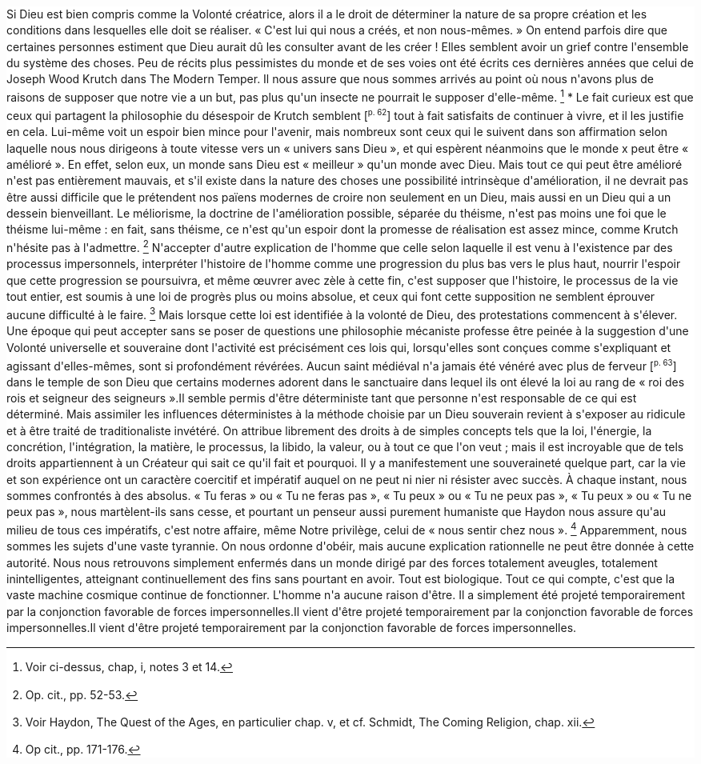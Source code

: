 Si Dieu est bien compris comme la Volonté créatrice, alors il a le droit de déterminer la nature de sa propre création et les conditions dans lesquelles elle doit se réaliser. « C'est lui qui nous a créés, et non nous-mêmes. » On entend parfois dire que certaines personnes estiment que Dieu aurait dû les consulter avant de les créer ! Elles semblent avoir un grief contre l'ensemble du système des choses. Peu de récits plus pessimistes du monde et de ses voies ont été écrits ces dernières années que celui de Joseph Wood Krutch dans The Modern Temper. Il nous assure que nous sommes arrivés au point où nous n'avons plus de raisons de supposer que notre vie a un but, pas plus qu'un insecte ne pourrait le supposer d'elle-même. [^24] * Le fait curieux est que ceux qui partagent la philosophie du désespoir de Krutch semblent <span id="p62">[<sup><small>p. 62</small></sup>]</span> tout à fait satisfaits de continuer à vivre, et il les justifie en cela. Lui-même voit un espoir bien mince pour l'avenir, mais nombreux sont ceux qui le suivent dans son affirmation selon laquelle nous nous dirigeons à toute vitesse vers un « univers sans Dieu », et qui espèrent néanmoins que le monde x peut être « amélioré ». En effet, selon eux, un monde sans Dieu est « meilleur » qu'un monde avec Dieu. Mais tout ce qui peut être amélioré n'est pas entièrement mauvais, et s'il existe dans la nature des choses une possibilité intrinsèque d'amélioration, il ne devrait pas être aussi difficile que le prétendent nos païens modernes de croire non seulement en un Dieu, mais aussi en un Dieu qui a un dessein bienveillant. Le méliorisme, la doctrine de l'amélioration possible, séparée du théisme, n'est pas moins une foi que le théisme lui-même : en fait, sans théisme, ce n'est qu'un espoir dont la promesse de réalisation est assez mince, comme Krutch n'hésite pas à l'admettre. [^25] N'accepter d'autre explication de l'homme que celle selon laquelle il est venu à l'existence par des processus impersonnels, interpréter l'histoire de l'homme comme une progression du plus bas vers le plus haut, nourrir l'espoir que cette progression se poursuivra, et même œuvrer avec zèle à cette fin, c'est supposer que l'histoire, le processus de la vie tout entier, est soumis à une loi de progrès plus ou moins absolue, et ceux qui font cette supposition ne semblent éprouver aucune difficulté à le faire. [^26] Mais lorsque cette loi est identifiée à la volonté de Dieu, des protestations commencent à s'élever. Une époque qui peut accepter sans se poser de questions une philosophie mécaniste professe être peinée à la suggestion d'une Volonté universelle et souveraine dont l'activité est précisément ces lois qui, lorsqu'elles sont conçues comme s'expliquant et agissant d'elles-mêmes, sont si profondément révérées. Aucun saint médiéval n'a jamais été vénéré avec plus de ferveur <span id="p63">[<sup><small>p. 63</small></sup>]</span> dans le temple de son Dieu que certains modernes adorent dans le sanctuaire dans lequel ils ont élevé la loi au rang de « roi des rois et seigneur des seigneurs ».Il semble permis d'être déterministe tant que personne n'est responsable de ce qui est déterminé. Mais assimiler les influences déterministes à la méthode choisie par un Dieu souverain revient à s'exposer au ridicule et à être traité de traditionaliste invétéré. On attribue librement des droits à de simples concepts tels que la loi, l'énergie, la concrétion, l'intégration, la matière, le processus, la libido, la valeur, ou à tout ce que l'on veut ; mais il est incroyable que de tels droits appartiennent à un Créateur qui sait ce qu'il fait et pourquoi. Il y a manifestement une souveraineté quelque part, car la vie et son expérience ont un caractère coercitif et impératif auquel on ne peut ni nier ni résister avec succès. À chaque instant, nous sommes confrontés à des absolus. « Tu feras » ou « Tu ne feras pas », « Tu peux » ou « Tu ne peux pas », « Tu peux » ou « Tu ne peux pas », nous martèlent-ils sans cesse, et pourtant un penseur aussi purement humaniste que Haydon nous assure qu'au milieu de tous ces impératifs, c'est notre affaire, même Notre privilège, celui de « nous sentir chez nous ». [^27] Apparemment, nous sommes les sujets d'une vaste tyrannie. On nous ordonne d'obéir, mais aucune explication rationnelle ne peut être donnée à cette autorité. Nous nous retrouvons simplement enfermés dans un monde dirigé par des forces totalement aveugles, totalement inintelligentes, atteignant continuellement des fins sans pourtant en avoir. Tout est biologique. Tout ce qui compte, c'est que la vaste machine cosmique continue de fonctionner. L'homme n'a aucune raison d'être. Il a simplement été projeté temporairement par la conjonction favorable de forces impersonnelles.Il vient d'être projeté temporairement par la conjonction favorable de forces impersonnelles.Il vient d'être projeté temporairement par la conjonction favorable de forces impersonnelles.


[^1]: Voir A. ~Ej. Taylor, Platon, pp. 489-493, pour le sens dans lequel Platon, travaillant sur un fond de polythéisme, est « le créateur du théisme philosophique ». Cf. Glover, Progress in Religion to the Christian Era, chap. vii, sur « Le grand siècle de la Grèce ».
[^2]: Voir Hocking, Human Nature and Its Remaking, éd. rév., pour une discussion claire des deux facteurs du déterminisme et du choix, en particulier les chap. iii, vii, ix, xi, xiv, xxi, xxvi et xxxvi.
[^4]: Voir Biographia Literaria, chap. vi, la discussion de Coleridge, anticipant de nombreuses critiques modernes, sur le matérialisme de Hartley.
[^6]: Voir The Fitness of the Environment, les dernières pages, pour un résumé de la position de Henderson. Cf. également le chapitre introductif de son Ordre de la Nature.
[^6]: Pour un exposé classique de cette position, voir John Caird, Philosophy of Religion, chap. viii. La thèse de Caird, celle des néo-hégéliens en général, est que « l'Esprit ou la Pensée finie présuppose l'Esprit ou la Pensée infinie ».
[^7]: Voir WB Matthews, God in Christian Experience, chap.-x, pour un traitement suggestif de la thèse selon laquelle Dieu est indépendant de la création parce que, bien qu'il soit dans la nécessité de créer, étant un Esprit personnel, il choisit pourtant librement ce qu'il veut créer (p. 208).
[^8]: Voir WP Tolley, The Idea of ​​God in the Philosophy of Augustine, chap. v, pour une déclaration claire basée sur une étude de première main d'Augustin à ce stade. Sur Duns Scot, voir Etienne Gilson, La Philosophie au Moyen Âge, pp. 225-244. Chez Duns Scot, dit Gilson, « la conception chrétienne du Dieu inné et créateur arrive pour la première fois à une pleine conscience d'elle-même » (p. 241). Quant à Calvin, quiconque a lu son Institution se rendra compte que sa principale difficulté réside dans son acceptation de la vision autoritaire de l'Écriture : son esprit sévèrement logique a fait le reste. Voir l'intégralité du livre i.
[^11]: Voir 1 Rois 18. 20-40; Ps. 115; Ésaïe 44. 12-20; Jér. 10. 1-16, etc.
[^12]: De. Hyperion de Keats, qui raconte la chute des Titans « Saturne... pauvre vieux roi » ; Prométhée libéré de Shelley, qui montre comment Prométhée lié et souffrant dépose enfin le tyran Jupiter, qui s'écrie désespérément : « Les éléments ne m'obéissent pas » ; et The Dead Pan de Mme Browning « Dieux déshonorés et profanés, déshérités du tonnerre. »
[^13]: Brightman (Le Problème de Dieu) a donc raison de dire qu’un Dieu qui est « un problème pour lui-même » est aussi « un problème pour nous » ; mais quand il veut encore que ce Dieu doublement problématique soit religieusement adéquat (comme il le voit pp. 189 et suivantes), il néglige le fait qu’une telle adéquation a juste besoin de la base métaphysique d’un Dieu entièrement souverain auquel il a renoncé.
[^16]: Signification de Dieu dans l'expérience humaine, p. 187.
[^17]: Voir Sleigh, The Sufficiency of Christianity, une étude de Troeltsch, pp. 159-162, et la littérature qui y est citée.
[^19]: Op. cit., vol. ii, livre iv, chap. i. Pour une brève critique d'Alexander, voir Harris, Pro Fide, 4e éd., pp. xxxivxxxvi.
[^20]: Le chapitre autobiographique de Julian Huxley, « Personalia », dans Religion Without Revelation, montre clairement que c'est sa « formation biologique » autant que toute autre chose qui l'a conduit à son rejet complet d'un Dieu personnel ou, comme il le dit, « surnaturel ».
[^21]: Le Dieu chrétien, p. 11.
[^22]: L'Expiation et le processus social.
[^24]: Voir ci-dessus, chap, i, notes 3 et 14.
[^25]: Op. cit., pp. 52-53.
[^26]: Voir Haydon, The Quest of the Ages, en particulier chap. v, et cf. Schmidt, The Coming Religion, chap. xii.
[^27]: Op cit., pp. 171-176.
[^30]: Voir Le Crépuscule du christianisme, préf. et chap. ix. Cf. le débat au Forum, sept. 1929, entre T.W. Darnell et S. Parkes Cadman, sur « Reste-t-il quelque chose de la religion ?
[^31]: Voir Valeurs morales et l’idée de Dieu, en particulier chap. vii, viii, xi et xx.
[^32]: Voir Essais et discours sur la philosophie de la religion, première série, pp. 93-94.
[^33]: The Modern Temper, p. 249, les derniers mots du livre.